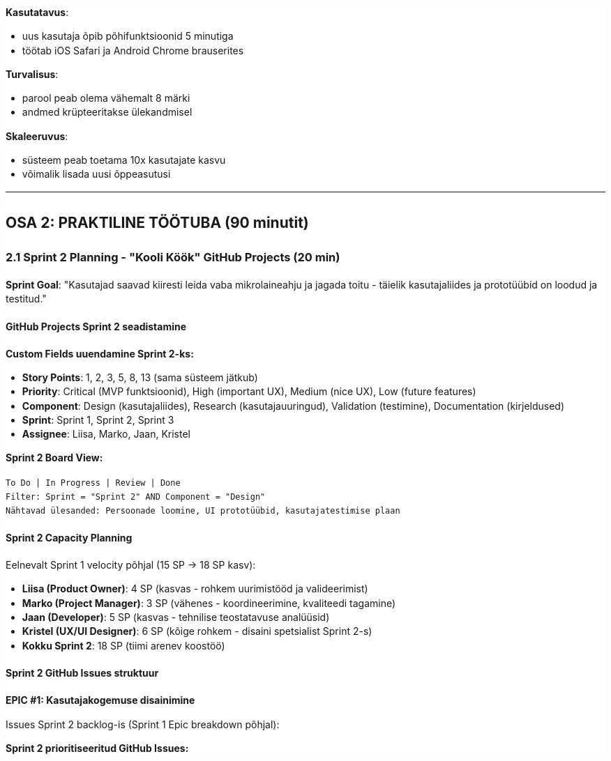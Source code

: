 **Kasutatavus**:
- uus kasutaja õpib põhifunktsioonid 5 minutiga
- töötab iOS Safari ja Android Chrome brauserites

**Turvalisus**:
- parool peab olema vähemalt 8 märki
- andmed krüpteeritakse ülekandmisel

**Skaleeruvus**:
- süsteem peab toetama 10x kasutajate kasvu
- võimalik lisada uusi õppeasutusi

---

## OSA 2: PRAKTILINE TÖÖTUBA (90 minutit)

### 2.1 Sprint 2 Planning - "Kooli Köök" GitHub Projects (20 min)

**Sprint Goal**: "Kasutajad saavad kiiresti leida vaba mikrolaineahju ja jagada toitu - täielik kasutajaliides ja prototüübid on loodud ja testitud."

#### GitHub Projects Sprint 2 seadistamine

**Custom Fields uuendamine Sprint 2-ks:**
- **Story Points**: 1, 2, 3, 5, 8, 13 (sama süsteem jätkub)
- **Priority**: Critical (MVP funktsioonid), High (important UX), Medium (nice UX), Low (future features)
- **Component**: Design (kasutajaliides), Research (kasutajauuringud), Validation (testimine), Documentation (kirjeldused)
- **Sprint**: Sprint 1, Sprint 2, Sprint 3
- **Assignee**: Liisa, Marko, Jaan, Kristel

**Sprint 2 Board View:**
```
To Do | In Progress | Review | Done
Filter: Sprint = "Sprint 2" AND Component = "Design"
Nähtavad ülesanded: Persoonade loomine, UI prototüübid, kasutajatestimise plaan
```

#### Sprint 2 Capacity Planning
Eelnevalt Sprint 1 velocity põhjal (15 SP → 18 SP kasv):
- **Liisa (Product Owner)**: 4 SP (kasvas - rohkem uurimistööd ja valideerimist)
- **Marko (Project Manager)**: 3 SP (vähenes - koordineerimine, kvaliteedi tagamine)  
- **Jaan (Developer)**: 5 SP (kasvas - tehnilise teostatavuse analüüsid)
- **Kristel (UX/UI Designer)**: 6 SP (kõige rohkem - disaini spetsialist Sprint 2-s)
- **Kokku Sprint 2**: 18 SP (tiimi arenev koostöö)

#### Sprint 2 GitHub Issues struktuur

**EPIC #1: Kasutajakogemuse disainimine** 

Issues Sprint 2 backlog-is (Sprint 1 Epic breakdown põhjal):

**Sprint 2 prioritiseeritud GitHub Issues:**
